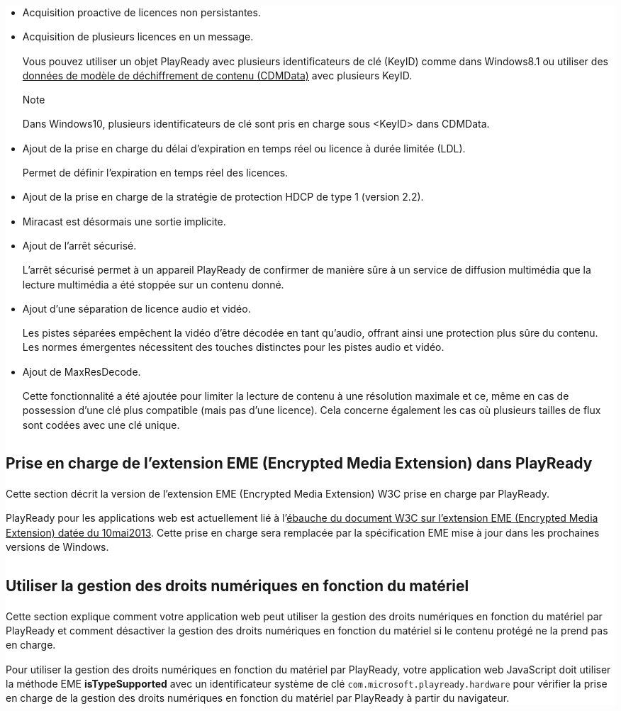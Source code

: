 -   Acquisition proactive de licences non persistantes.
-   Acquisition de plusieurs licences en un message.

    Vous pouvez utiliser un objet PlayReady avec plusieurs identificateurs de clé (KeyID) comme dans Windows8.1 ou utiliser des [données de modèle de déchiffrement de contenu (CDMData)](https://go.microsoft.com/fwlink/p/?LinkID=626819) avec plusieurs KeyID.

    > [!NOTE]
    > Dans Windows10, plusieurs identificateurs de clé sont pris en charge sous &lt;KeyID&gt; dans CDMData.

-   Ajout de la prise en charge du délai d’expiration en temps réel ou licence à durée limitée (LDL).

    Permet de définir l’expiration en temps réel des licences.

-   Ajout de la prise en charge de la stratégie de protection HDCP de type 1 (version 2.2).
-   Miracast est désormais une sortie implicite.
-   Ajout de l’arrêt sécurisé.

    L’arrêt sécurisé permet à un appareil PlayReady de confirmer de manière sûre à un service de diffusion multimédia que la lecture multimédia a été stoppée sur un contenu donné.

-   Ajout d’une séparation de licence audio et vidéo.

    Les pistes séparées empêchent la vidéo d’être décodée en tant qu’audio, offrant ainsi une protection plus sûre du contenu. Les normes émergentes nécessitent des touches distinctes pour les pistes audio et vidéo.

-   Ajout de MaxResDecode.

    Cette fonctionnalité a été ajoutée pour limiter la lecture de contenu à une résolution maximale et ce, même en cas de possession d’une clé plus compatible (mais pas d’une licence). Cela concerne également les cas où plusieurs tailles de flux sont codées avec une clé unique.

## <a name="encrypted-media-extension-support-in-playready"></a>Prise en charge de l’extension EME (Encrypted Media Extension) dans PlayReady

Cette section décrit la version de l’extension EME (Encrypted Media Extension) W3C prise en charge par PlayReady.

PlayReady pour les applications web est actuellement lié à l’[ébauche du document W3C sur l’extension EME (Encrypted Media Extension) datée du 10mai2013](http://www.w3.org/TR/2013/WD-encrypted-media-20130510/). Cette prise en charge sera remplacée par la spécification EME mise à jour dans les prochaines versions de Windows.

## <a name="use-hardware-drm"></a>Utiliser la gestion des droits numériques en fonction du matériel

Cette section explique comment votre application web peut utiliser la gestion des droits numériques en fonction du matériel par PlayReady et comment désactiver la gestion des droits numériques en fonction du matériel si le contenu protégé ne la prend pas en charge.

Pour utiliser la gestion des droits numériques en fonction du matériel par PlayReady, votre application web JavaScript doit utiliser la méthode EME **isTypeSupported** avec un identificateur système de clé `com.microsoft.playready.hardware` pour vérifier la prise en charge de la gestion des droits numériques en fonction du matériel par PlayReady à partir du navigateur.
